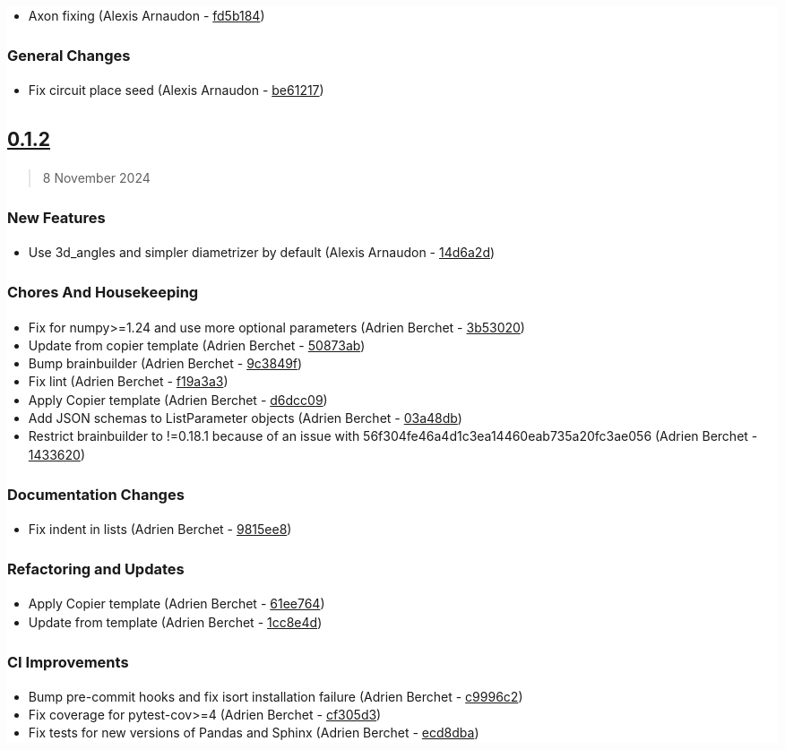 - Axon fixing (Alexis Arnaudon - [fd5b184](https://github.com/BlueBrain/synthesis-workflow/commit/fd5b18438de931dffa8cc98cb6c98bd4afda7891))

### General Changes

- Fix circuit place seed (Alexis Arnaudon - [be61217](https://github.com/BlueBrain/synthesis-workflow/commit/be61217cb90b533c4103ac197afa941607a2412d))

## [0.1.2](https://github.com/BlueBrain/synthesis-workflow/compare/0.1.1..0.1.2)

> 8 November 2024

### New Features

- Use 3d_angles and simpler diametrizer by default (Alexis Arnaudon - [14d6a2d](https://github.com/BlueBrain/synthesis-workflow/commit/14d6a2d1b5c9e870d98abf52c68bda7ff30575ed))

### Chores And Housekeeping

- Fix for numpy&gt;=1.24 and use more optional parameters (Adrien Berchet - [3b53020](https://github.com/BlueBrain/synthesis-workflow/commit/3b53020463bb63feb5a47a5e1ed1cdcdd79743b6))
- Update from copier template (Adrien Berchet - [50873ab](https://github.com/BlueBrain/synthesis-workflow/commit/50873abcf36803458dbca0401d561c0c868e7479))
- Bump brainbuilder (Adrien Berchet - [9c3849f](https://github.com/BlueBrain/synthesis-workflow/commit/9c3849fd4db83d8df89a3d4a363dadab87b47c72))
- Fix lint (Adrien Berchet - [f19a3a3](https://github.com/BlueBrain/synthesis-workflow/commit/f19a3a3d1de47432605837358df4a07523663b25))
- Apply Copier template (Adrien Berchet - [d6dcc09](https://github.com/BlueBrain/synthesis-workflow/commit/d6dcc09226a581c7b5835a812d7c08ef19a2c59f))
- Add JSON schemas to ListParameter objects (Adrien Berchet - [03a48db](https://github.com/BlueBrain/synthesis-workflow/commit/03a48db30e02f95b9e0eb50b48146a2773767456))
- Restrict brainbuilder to !=0.18.1 because of an issue with 56f304fe46a4d1c3ea14460eab735a20fc3ae056 (Adrien Berchet - [1433620](https://github.com/BlueBrain/synthesis-workflow/commit/143362021ae07240d19ebabcfd72dc48183c9a07))

### Documentation Changes

- Fix indent in lists (Adrien Berchet - [9815ee8](https://github.com/BlueBrain/synthesis-workflow/commit/9815ee8068bae75afc6af22bfe1b1af92894500a))

### Refactoring and Updates

- Apply Copier template (Adrien Berchet - [61ee764](https://github.com/BlueBrain/synthesis-workflow/commit/61ee7645f924218eb5a5ffb7592f951cacece8b5))
- Update from template (Adrien Berchet - [1cc8e4d](https://github.com/BlueBrain/synthesis-workflow/commit/1cc8e4d64c275873206818a70d6d9e0b6852b14a))

### CI Improvements

- Bump pre-commit hooks and fix isort installation failure (Adrien Berchet - [c9996c2](https://github.com/BlueBrain/synthesis-workflow/commit/c9996c2902211963cddb02998bfff691dcf70f36))
- Fix coverage for pytest-cov&gt;=4 (Adrien Berchet - [cf305d3](https://github.com/BlueBrain/synthesis-workflow/commit/cf305d3124da0d756a44503d038eb4a5885e5147))
- Fix tests for new versions of Pandas and Sphinx (Adrien Berchet - [ecd8dba](https://github.com/BlueBrain/synthesis-workflow/commit/ecd8dbad84484832cf325d5960bfa9f7463804cf))

